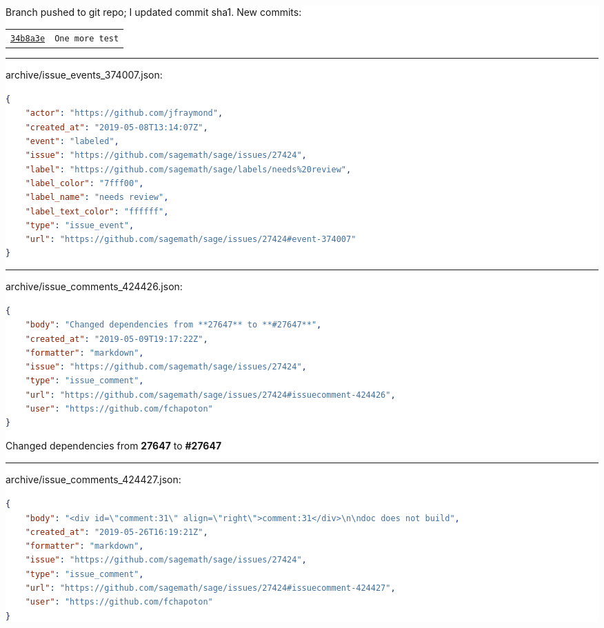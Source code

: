 <div id="comment:28"></div>

Branch pushed to git repo; I updated commit sha1. New commits:
<table><tr><td><a href="https://github.com/sagemath/sagetrac-mirror/commit/34b8a3e539b240b11f82cece1db3ef7bf58875e2"><code>34b8a3e</code></a></td><td><code>One more test</code></td></tr></table>




---

archive/issue_events_374007.json:
```json
{
    "actor": "https://github.com/jfraymond",
    "created_at": "2019-05-08T13:14:07Z",
    "event": "labeled",
    "issue": "https://github.com/sagemath/sage/issues/27424",
    "label": "https://github.com/sagemath/sage/labels/needs%20review",
    "label_color": "7fff00",
    "label_name": "needs review",
    "label_text_color": "ffffff",
    "type": "issue_event",
    "url": "https://github.com/sagemath/sage/issues/27424#event-374007"
}
```



---

archive/issue_comments_424426.json:
```json
{
    "body": "Changed dependencies from **27647** to **#27647**",
    "created_at": "2019-05-09T19:17:22Z",
    "formatter": "markdown",
    "issue": "https://github.com/sagemath/sage/issues/27424",
    "type": "issue_comment",
    "url": "https://github.com/sagemath/sage/issues/27424#issuecomment-424426",
    "user": "https://github.com/fchapoton"
}
```

Changed dependencies from **27647** to **#27647**



---

archive/issue_comments_424427.json:
```json
{
    "body": "<div id=\"comment:31\" align=\"right\">comment:31</div>\n\ndoc does not build",
    "created_at": "2019-05-26T16:19:21Z",
    "formatter": "markdown",
    "issue": "https://github.com/sagemath/sage/issues/27424",
    "type": "issue_comment",
    "url": "https://github.com/sagemath/sage/issues/27424#issuecomment-424427",
    "user": "https://github.com/fchapoton"
}
```
